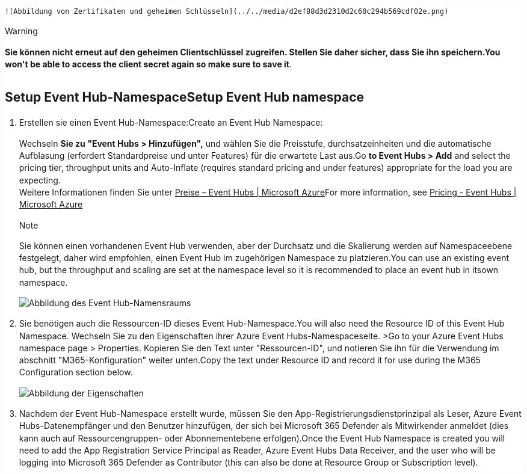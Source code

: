     ![Abbildung von Zertifikaten und geheimen Schlüsseln](../../media/d2ef88d3d2310d2c60c294b569cdf02e.png)

>[!WARNING]
><span data-ttu-id="eb7da-124">**Sie können nicht erneut auf den geheimen Clientschlüssel zugreifen. Stellen Sie daher sicher, dass Sie ihn speichern.**</span><span class="sxs-lookup"><span data-stu-id="eb7da-124">**You won't be able to access the client secret again so make sure to save it**.</span></span>

## <a name="setup-event-hub-namespace"></a><span data-ttu-id="eb7da-125">Setup Event Hub-Namespace</span><span class="sxs-lookup"><span data-stu-id="eb7da-125">Setup Event Hub namespace</span></span>


1. <span data-ttu-id="eb7da-126">Erstellen sie einen Event Hub-Namespace:</span><span class="sxs-lookup"><span data-stu-id="eb7da-126">Create an Event Hub Namespace:</span></span>

    <span data-ttu-id="eb7da-127">Wechseln **Sie zu "Event Hubs \> Hinzufügen",** und wählen Sie die Preisstufe, durchsatzeinheiten und die automatische Aufblasung (erfordert Standardpreise und unter Features) für die erwartete Last aus.</span><span class="sxs-lookup"><span data-stu-id="eb7da-127">Go **to Event Hubs \> Add** and select the pricing tier, throughput units and Auto-Inflate (requires standard pricing and under features) appropriate for the load you are expecting.</span></span>  
    <span data-ttu-id="eb7da-128">Weitere Informationen finden Sie unter [Preise – Event Hubs \| Microsoft Azure](https://azure.microsoft.com/en-us/pricing/details/event-hubs/)</span><span class="sxs-lookup"><span data-stu-id="eb7da-128">For more information, see [Pricing - Event Hubs \| Microsoft Azure](https://azure.microsoft.com/en-us/pricing/details/event-hubs/)</span></span>

    >[!NOTE]
    > <span data-ttu-id="eb7da-129">Sie können einen vorhandenen Event Hub verwenden, aber der Durchsatz und die Skalierung werden auf Namespaceebene festgelegt, daher wird empfohlen, einen Event Hub im zugehörigen Namespace zu platzieren.</span><span class="sxs-lookup"><span data-stu-id="eb7da-129">You can use an existing event hub, but the throughput and scaling are set at the namespace level so it is recommended to place an event hub in itsown namespace.</span></span>

   ![Abbildung des Event Hub-Namensraums](../../media/ebc4ca37c342ad1da75c4aee4018e51a.png)

1. <span data-ttu-id="eb7da-131">Sie benötigen auch die Ressourcen-ID dieses Event Hub-Namespace.</span><span class="sxs-lookup"><span data-stu-id="eb7da-131">You will also need the Resource ID of this Event Hub Namespace.</span></span> <span data-ttu-id="eb7da-132">Wechseln Sie zu den Eigenschaften ihrer Azure Event Hubs-Namespaceseite. \></span><span class="sxs-lookup"><span data-stu-id="eb7da-132">Go to your Azure Event Hubs namespace page \> Properties.</span></span> <span data-ttu-id="eb7da-133">Kopieren Sie den Text unter "Ressourcen-ID", und notieren Sie ihn für die Verwendung im abschnitt "M365-Konfiguration" weiter unten.</span><span class="sxs-lookup"><span data-stu-id="eb7da-133">Copy the text under Resource ID and record it for use during the M365 Configuration section below.</span></span> 

    ![Abbildung der Eigenschaften](../../media/759498162a4e93cbf17c4130d704d164.png)

1. <span data-ttu-id="eb7da-135">Nachdem der Event Hub-Namespace erstellt wurde, müssen Sie den App-Registrierungsdienstprinzipal als Leser, Azure Event Hubs-Datenempfänger und den Benutzer hinzufügen, der sich bei Microsoft 365 Defender als Mitwirkender anmeldet (dies kann auch auf Ressourcengruppen- oder Abonnementebene erfolgen).</span><span class="sxs-lookup"><span data-stu-id="eb7da-135">Once the Event Hub Namespace is created you will need to add the App Registration Service Principal as Reader, Azure Event Hubs Data Receiver, and the user who will be logging into Microsoft 365 Defender as Contributor (this can also be done at Resource Group or Subscription level).</span></span>
